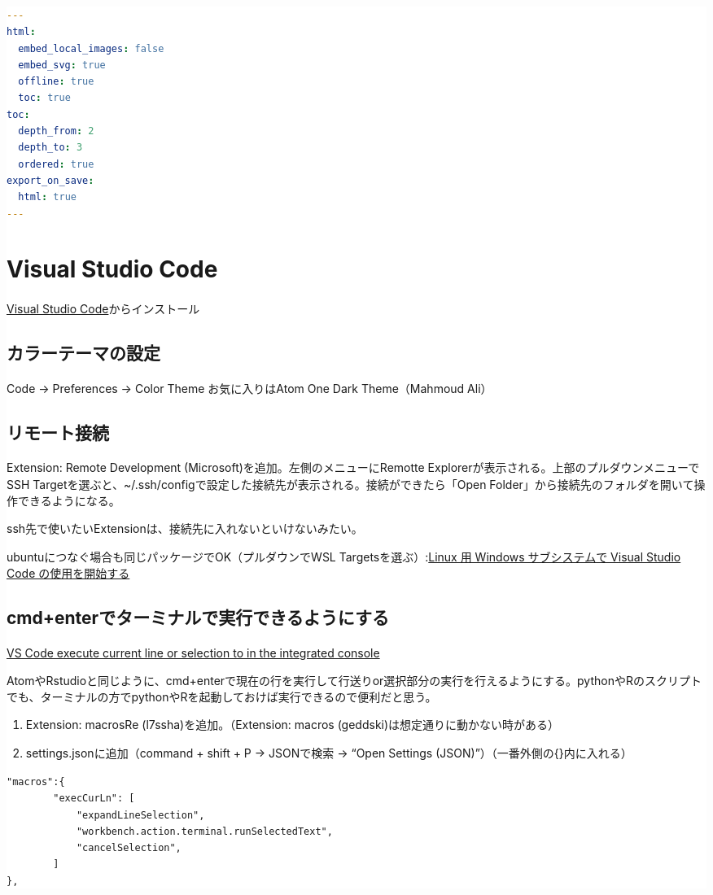 ```yaml
---
html:
  embed_local_images: false
  embed_svg: true
  offline: true
  toc: true
toc:
  depth_from: 2
  depth_to: 3
  ordered: true
export_on_save:
  html: true
---
```


# Visual Studio Code

[Visual Studio Code](https://code.visualstudio.com/)からインストール

## カラーテーマの設定

Code -> Preferences -> Color Theme
お気に入りはAtom One Dark Theme（Mahmoud Ali）


## リモート接続

Extension: Remote Development (Microsoft)を追加。左側のメニューにRemotte Explorerが表示される。上部のプルダウンメニューでSSH Targetを選ぶと、~/.ssh/configで設定した接続先が表示される。接続ができたら「Open Folder」から接続先のフォルダを開いて操作できるようになる。

ssh先で使いたいExtensionは、接続先に入れないといけないみたい。

ubuntuにつなぐ場合も同じパッケージでOK（プルダウンでWSL Targetsを選ぶ）:[Linux 用 Windows サブシステムで Visual Studio Code の使用を開始する](https://docs.microsoft.com/ja-jp/windows/wsl/tutorials/wsl-vscode)


## cmd+enterでターミナルで実行できるようにする

[VS Code execute current line or selection to in the integrated console](https://stackoverflow.com/questions/45667252/vs-code-execute-current-line-or-selection-to-in-the-integrated-console)

AtomやRstudioと同じように、cmd+enterで現在の行を実行して行送りor選択部分の実行を行えるようにする。pythonやRのスクリプトでも、ターミナルの方でpythonやRを起動しておけば実行できるので便利だと思う。

1) Extension: macrosRe (l7ssha)を追加。（Extension: macros (geddski)は想定通りに動かない時がある）

2) settings.jsonに追加（command + shift + P -> JSONで検索 -> “Open Settings (JSON)”）（一番外側の{}内に入れる）
```
"macros":{
        "execCurLn": [
            "expandLineSelection",
            "workbench.action.terminal.runSelectedText",
            "cancelSelection",
        ]
},
```
